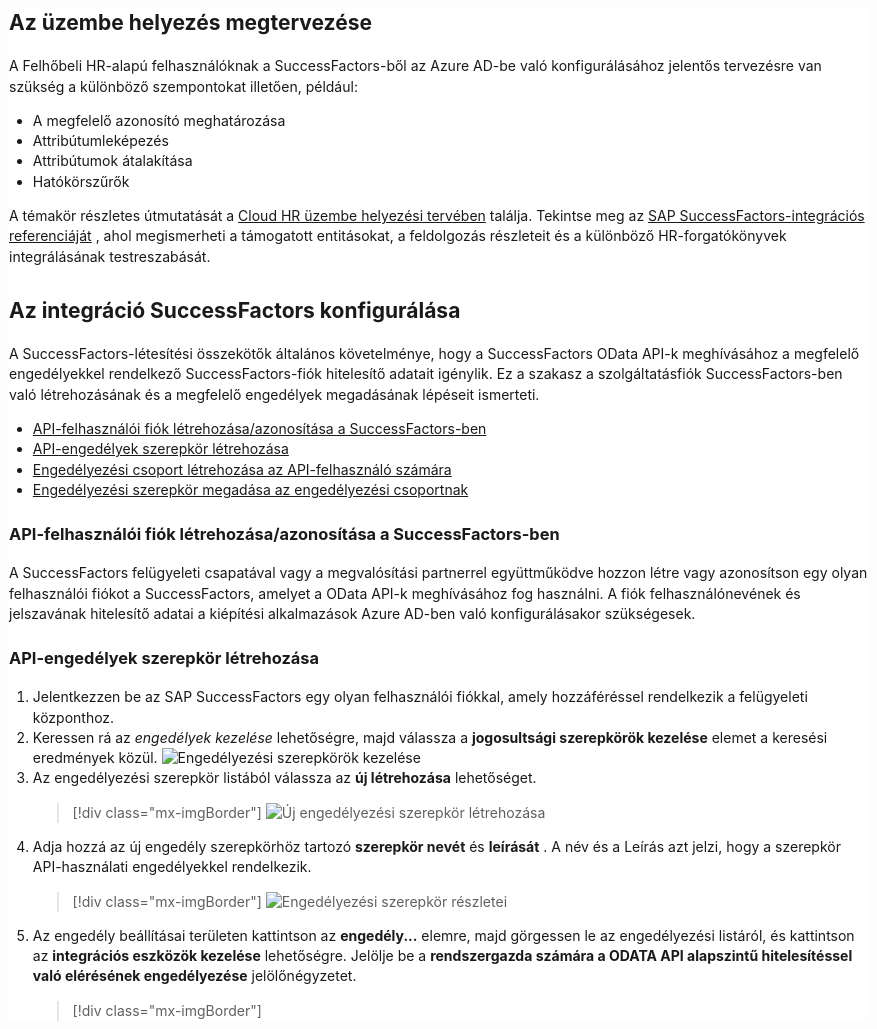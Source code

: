 ## <a name="planning-your-deployment"></a>Az üzembe helyezés megtervezése

A Felhőbeli HR-alapú felhasználóknak a SuccessFactors-ből az Azure AD-be való konfigurálásához jelentős tervezésre van szükség a különböző szempontokat illetően, például:

* A megfelelő azonosító meghatározása 
* Attribútumleképezés
* Attribútumok átalakítása 
* Hatókörszűrők

A témakör részletes útmutatását a [Cloud HR üzembe helyezési tervében](../app-provisioning/plan-cloud-hr-provision.md) találja. Tekintse meg az [SAP SuccessFactors-integrációs referenciáját](../app-provisioning/sap-successfactors-integration-reference.md) , ahol megismerheti a támogatott entitásokat, a feldolgozás részleteit és a különböző HR-forgatókönyvek integrálásának testreszabását. 

## <a name="configuring-successfactors-for-the-integration"></a>Az integráció SuccessFactors konfigurálása

A SuccessFactors-létesítési összekötők általános követelménye, hogy a SuccessFactors OData API-k meghívásához a megfelelő engedélyekkel rendelkező SuccessFactors-fiók hitelesítő adatait igénylik. Ez a szakasz a szolgáltatásfiók SuccessFactors-ben való létrehozásának és a megfelelő engedélyek megadásának lépéseit ismerteti. 

* [API-felhasználói fiók létrehozása/azonosítása a SuccessFactors-ben](#createidentify-api-user-account-in-successfactors)
* [API-engedélyek szerepkör létrehozása](#create-an-api-permissions-role)
* [Engedélyezési csoport létrehozása az API-felhasználó számára](#create-a-permission-group-for-the-api-user)
* [Engedélyezési szerepkör megadása az engedélyezési csoportnak](#grant-permission-role-to-the-permission-group)

### <a name="createidentify-api-user-account-in-successfactors"></a>API-felhasználói fiók létrehozása/azonosítása a SuccessFactors-ben
A SuccessFactors felügyeleti csapatával vagy a megvalósítási partnerrel együttműködve hozzon létre vagy azonosítson egy olyan felhasználói fiókot a SuccessFactors, amelyet a OData API-k meghívásához fog használni. A fiók felhasználónevének és jelszavának hitelesítő adatai a kiépítési alkalmazások Azure AD-ben való konfigurálásakor szükségesek. 

### <a name="create-an-api-permissions-role"></a>API-engedélyek szerepkör létrehozása

1. Jelentkezzen be az SAP SuccessFactors egy olyan felhasználói fiókkal, amely hozzáféréssel rendelkezik a felügyeleti központhoz.
1. Keressen rá az *engedélyek kezelése* lehetőségre, majd válassza a **jogosultsági szerepkörök kezelése** elemet a keresési eredmények közül.
  ![Engedélyezési szerepkörök kezelése](./media/sap-successfactors-inbound-provisioning/manage-permission-roles.png)
1. Az engedélyezési szerepkör listából válassza az **új létrehozása** lehetőséget.
    > [!div class="mx-imgBorder"]
    > ![Új engedélyezési szerepkör létrehozása](./media/sap-successfactors-inbound-provisioning/create-new-permission-role-1.png)
1. Adja hozzá az új engedély szerepkörhöz tartozó **szerepkör nevét** és **leírását** . A név és a Leírás azt jelzi, hogy a szerepkör API-használati engedélyekkel rendelkezik.
    > [!div class="mx-imgBorder"]
    > ![Engedélyezési szerepkör részletei](./media/sap-successfactors-inbound-provisioning/permission-role-detail.png)
1. Az engedély beállításai területen kattintson az **engedély...** elemre, majd görgessen le az engedélyezési listáról, és kattintson az **integrációs eszközök kezelése** lehetőségre. Jelölje be a **rendszergazda számára a ODATA API alapszintű hitelesítéssel való elérésének engedélyezése** jelölőnégyzetet.
    > [!div class="mx-imgBorder"]